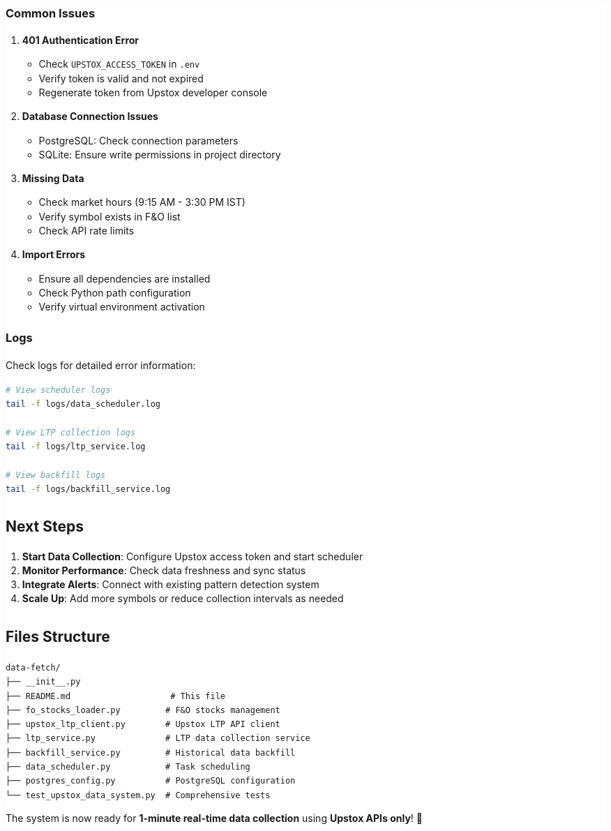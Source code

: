 ### Common Issues

1. **401 Authentication Error**
   - Check `UPSTOX_ACCESS_TOKEN` in `.env`
   - Verify token is valid and not expired
   - Regenerate token from Upstox developer console

2. **Database Connection Issues**
   - PostgreSQL: Check connection parameters
   - SQLite: Ensure write permissions in project directory

3. **Missing Data**
   - Check market hours (9:15 AM - 3:30 PM IST)
   - Verify symbol exists in F&O list
   - Check API rate limits

4. **Import Errors**
   - Ensure all dependencies are installed
   - Check Python path configuration
   - Verify virtual environment activation

### Logs

Check logs for detailed error information:
```bash
# View scheduler logs
tail -f logs/data_scheduler.log

# View LTP collection logs
tail -f logs/ltp_service.log

# View backfill logs
tail -f logs/backfill_service.log
```

## Next Steps

1. **Start Data Collection**: Configure Upstox access token and start scheduler
2. **Monitor Performance**: Check data freshness and sync status
3. **Integrate Alerts**: Connect with existing pattern detection system
4. **Scale Up**: Add more symbols or reduce collection intervals as needed

## Files Structure

```
data-fetch/
├── __init__.py
├── README.md                    # This file
├── fo_stocks_loader.py         # F&O stocks management
├── upstox_ltp_client.py        # Upstox LTP API client
├── ltp_service.py              # LTP data collection service
├── backfill_service.py         # Historical data backfill
├── data_scheduler.py           # Task scheduling
├── postgres_config.py          # PostgreSQL configuration
└── test_upstox_data_system.py  # Comprehensive tests
```

The system is now ready for **1-minute real-time data collection** using **Upstox APIs only**! 🚀
